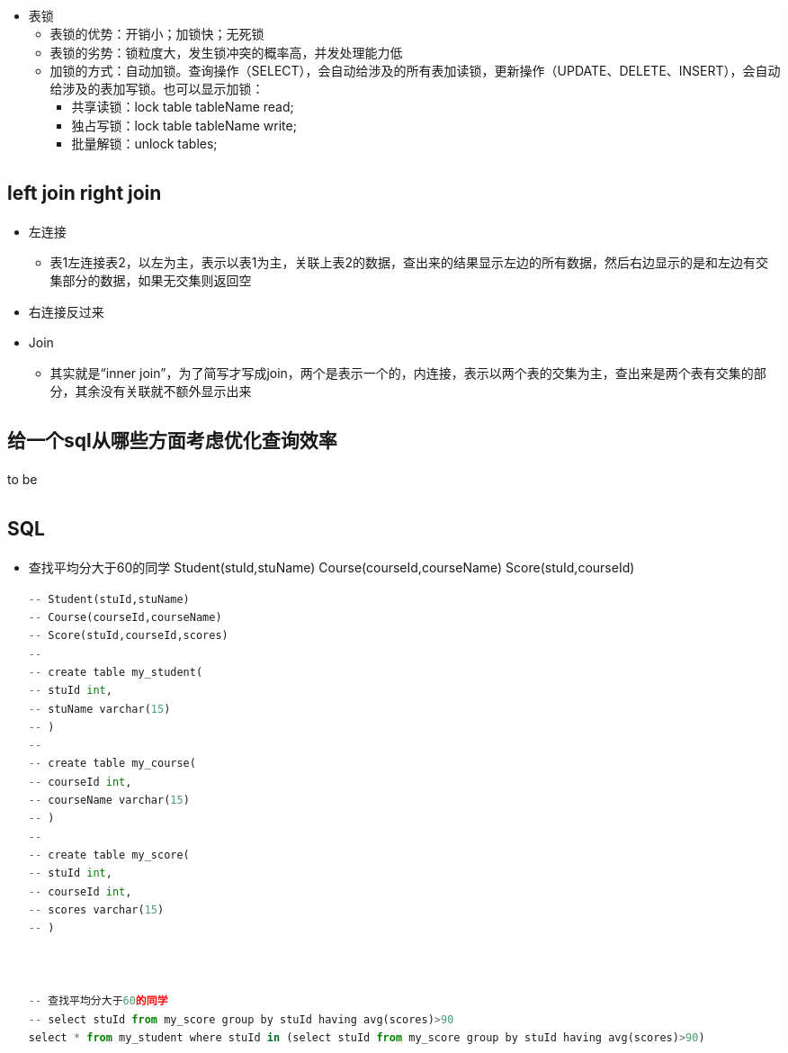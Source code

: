 * 表锁
  * 表锁的优势：开销小；加锁快；无死锁
  * 表锁的劣势：锁粒度大，发生锁冲突的概率高，并发处理能力低
  * 加锁的方式：自动加锁。查询操作（SELECT），会自动给涉及的所有表加读锁，更新操作（UPDATE、DELETE、INSERT），会自动给涉及的表加写锁。也可以显示加锁：
    * 共享读锁：lock table tableName read;
    * 独占写锁：lock table tableName write;
    * 批量解锁：unlock tables;

## left join right join

* 左连接
  * 表1左连接表2，以左为主，表示以表1为主，关联上表2的数据，查出来的结果显示左边的所有数据，然后右边显示的是和左边有交集部分的数据，如果无交集则返回空

* 右连接反过来
* Join
  * 其实就是“inner join”，为了简写才写成join，两个是表示一个的，内连接，表示以两个表的交集为主，查出来是两个表有交集的部分，其余没有关联就不额外显示出来

## 给一个sql从哪些方面考虑优化查询效率

to be

## SQL

* 查找平均分大于60的同学
  Student(stuId,stuName)
  Course(courseId,courseName)
  Score(stuId,courseId)

  ````python
  -- Student(stuId,stuName)
  -- Course(courseId,courseName)
  -- Score(stuId,courseId,scores)
  -- 
  -- create table my_student(
  -- stuId int,
  -- stuName varchar(15) 
  -- )
  -- 
  -- create table my_course(
  -- courseId int,
  -- courseName varchar(15) 
  -- )
  -- 
  -- create table my_score(
  -- stuId int,
  -- courseId int,
  -- scores varchar(15) 
  -- )
  
  
  
  -- 查找平均分大于60的同学
  -- select stuId from my_score group by stuId having avg(scores)>90
  select * from my_student where stuId in (select stuId from my_score group by stuId having avg(scores)>90)
  ````

